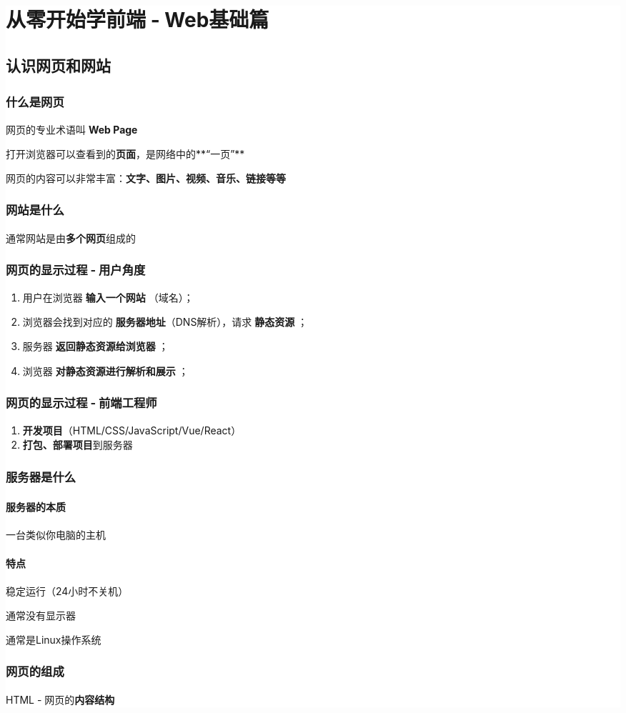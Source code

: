 # 从零开始学前端 - Web基础篇

## 认识网页和网站

### 什么是网页

网页的专业术语叫 **Web Page**

打开浏览器可以查看到的**页面**，是网络中的**“一页”**

网页的内容可以非常丰富：**文字、图片、视频、音乐、链接等等**



### 网站是什么

通常网站是由**多个网页**组成的



### 网页的显示过程 - 用户角度

1. 用户在浏览器 **输入一个网站** （域名）；

2. 浏览器会找到对应的 **服务器地址**（DNS解析），请求 **静态资源** ；

3. 服务器 **返回静态资源给浏览器** ；

4. 浏览器 **对静态资源进行解析和展示** ；

   

### 网页的显示过程 - 前端工程师

1. **开发项目**（HTML/CSS/JavaScript/Vue/React）
2. **打包、部署项目**到服务器



### 服务器是什么

#### 服务器的本质

一台类似你电脑的主机

#### 特点

稳定运行（24小时不关机）

通常没有显示器

通常是Linux操作系统



### 网页的组成

HTML - 网页的**内容结构**
